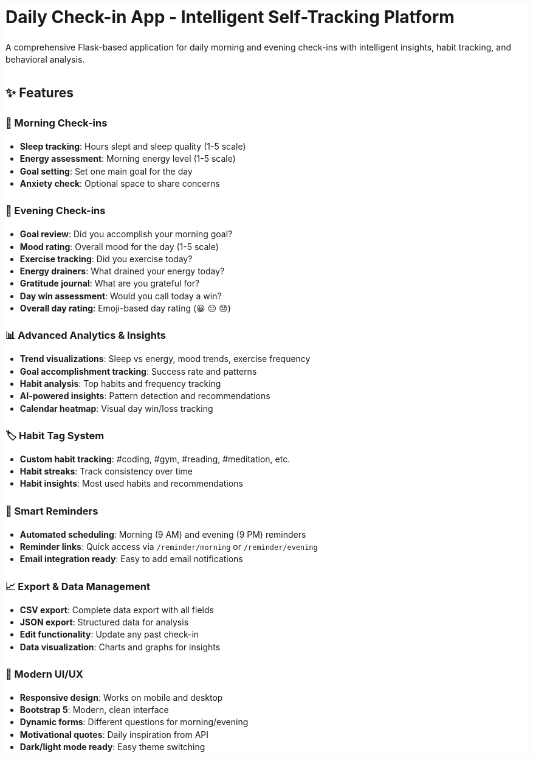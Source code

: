 # Daily Check-in App - Intelligent Self-Tracking Platform

A comprehensive Flask-based application for daily morning and evening check-ins with intelligent insights, habit tracking, and behavioral analysis.

## ✨ Features

### 🌅 Morning Check-ins
- **Sleep tracking**: Hours slept and sleep quality (1-5 scale)
- **Energy assessment**: Morning energy level (1-5 scale)
- **Goal setting**: Set one main goal for the day
- **Anxiety check**: Optional space to share concerns

### 🌙 Evening Check-ins
- **Goal review**: Did you accomplish your morning goal?
- **Mood rating**: Overall mood for the day (1-5 scale)
- **Exercise tracking**: Did you exercise today?
- **Energy drainers**: What drained your energy today?
- **Gratitude journal**: What are you grateful for?
- **Day win assessment**: Would you call today a win?
- **Overall day rating**: Emoji-based day rating (😀 😐 😞)

### 📊 Advanced Analytics & Insights
- **Trend visualizations**: Sleep vs energy, mood trends, exercise frequency
- **Goal accomplishment tracking**: Success rate and patterns
- **Habit analysis**: Top habits and frequency tracking
- **AI-powered insights**: Pattern detection and recommendations
- **Calendar heatmap**: Visual day win/loss tracking

### 🏷️ Habit Tag System
- **Custom habit tracking**: #coding, #gym, #reading, #meditation, etc.
- **Habit streaks**: Track consistency over time
- **Habit insights**: Most used habits and recommendations

### 🔔 Smart Reminders
- **Automated scheduling**: Morning (9 AM) and evening (9 PM) reminders
- **Reminder links**: Quick access via `/reminder/morning` or `/reminder/evening`
- **Email integration ready**: Easy to add email notifications

### 📈 Export & Data Management
- **CSV export**: Complete data export with all fields
- **JSON export**: Structured data for analysis
- **Edit functionality**: Update any past check-in
- **Data visualization**: Charts and graphs for insights

### 🎨 Modern UI/UX
- **Responsive design**: Works on mobile and desktop
- **Bootstrap 5**: Modern, clean interface
- **Dynamic forms**: Different questions for morning/evening
- **Motivational quotes**: Daily inspiration from API
- **Dark/light mode ready**: Easy theme switching
